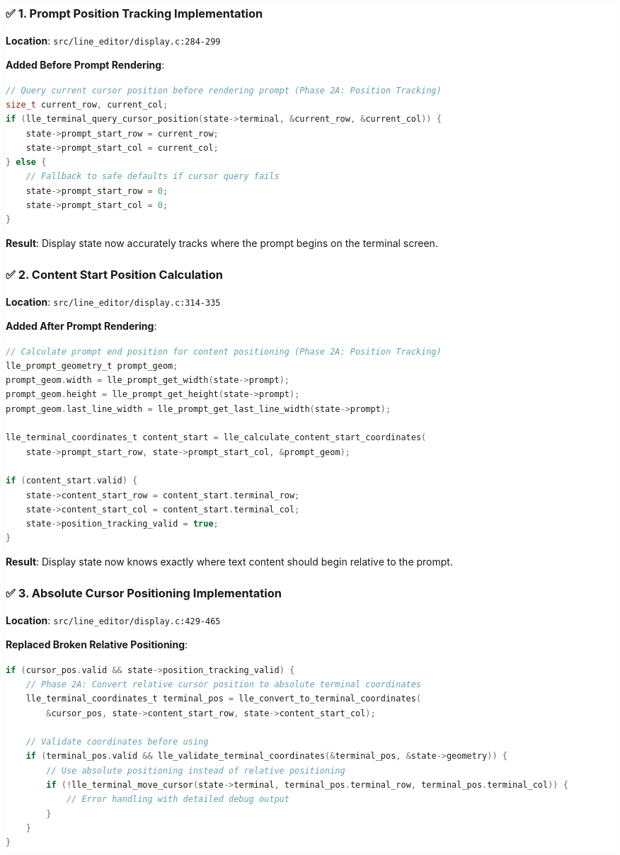 ### ✅ **1. Prompt Position Tracking Implementation**
**Location**: `src/line_editor/display.c:284-299`

**Added Before Prompt Rendering**:
```c
// Query current cursor position before rendering prompt (Phase 2A: Position Tracking)
size_t current_row, current_col;
if (lle_terminal_query_cursor_position(state->terminal, &current_row, &current_col)) {
    state->prompt_start_row = current_row;
    state->prompt_start_col = current_col;
} else {
    // Fallback to safe defaults if cursor query fails
    state->prompt_start_row = 0;
    state->prompt_start_col = 0;
}
```

**Result**: Display state now accurately tracks where the prompt begins on the terminal screen.

### ✅ **2. Content Start Position Calculation**
**Location**: `src/line_editor/display.c:314-335`

**Added After Prompt Rendering**:
```c
// Calculate prompt end position for content positioning (Phase 2A: Position Tracking)
lle_prompt_geometry_t prompt_geom;
prompt_geom.width = lle_prompt_get_width(state->prompt);
prompt_geom.height = lle_prompt_get_height(state->prompt);
prompt_geom.last_line_width = lle_prompt_get_last_line_width(state->prompt);

lle_terminal_coordinates_t content_start = lle_calculate_content_start_coordinates(
    state->prompt_start_row, state->prompt_start_col, &prompt_geom);

if (content_start.valid) {
    state->content_start_row = content_start.terminal_row;
    state->content_start_col = content_start.terminal_col;
    state->position_tracking_valid = true;
}
```

**Result**: Display state now knows exactly where text content should begin relative to the prompt.

### ✅ **3. Absolute Cursor Positioning Implementation**
**Location**: `src/line_editor/display.c:429-465`

**Replaced Broken Relative Positioning**:
```c
if (cursor_pos.valid && state->position_tracking_valid) {
    // Phase 2A: Convert relative cursor position to absolute terminal coordinates
    lle_terminal_coordinates_t terminal_pos = lle_convert_to_terminal_coordinates(
        &cursor_pos, state->content_start_row, state->content_start_col);
    
    // Validate coordinates before using
    if (terminal_pos.valid && lle_validate_terminal_coordinates(&terminal_pos, &state->geometry)) {
        // Use absolute positioning instead of relative positioning
        if (!lle_terminal_move_cursor(state->terminal, terminal_pos.terminal_row, terminal_pos.terminal_col)) {
            // Error handling with detailed debug output
        }
    }
}
```
